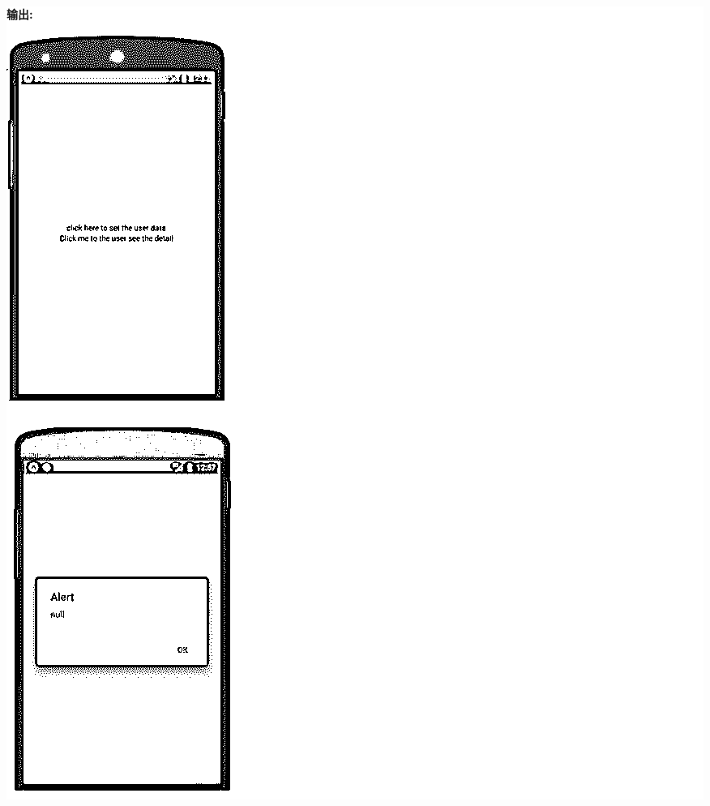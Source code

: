 **输出:**

![output](img/1832fafdfdf03f360ff6315107c39ad4.png)



![React Native AsyncStorage 8](img/baa48baceb1e23f112808fa8185f6ca0.png)
